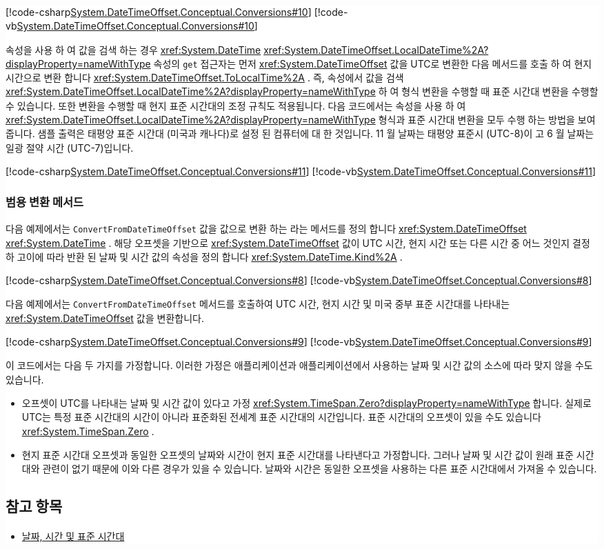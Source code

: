 [!code-csharp[System.DateTimeOffset.Conceptual.Conversions#10](../../../samples/snippets/csharp/VS_Snippets_CLR_System/system.DateTimeOffset.Conceptual.Conversions/cs/Conversions.cs#10)]
[!code-vb[System.DateTimeOffset.Conceptual.Conversions#10](../../../samples/snippets/visualbasic/VS_Snippets_CLR_System/system.DateTimeOffset.Conceptual.Conversions/vb/Conversions.vb#10)]

속성을 사용 하 여 값을 검색 하는 경우 <xref:System.DateTime> <xref:System.DateTimeOffset.LocalDateTime%2A?displayProperty=nameWithType> 속성의 `get` 접근자는 먼저 <xref:System.DateTimeOffset> 값을 UTC로 변환한 다음 메서드를 호출 하 여 현지 시간으로 변환 합니다 <xref:System.DateTimeOffset.ToLocalTime%2A> . 즉, 속성에서 값을 검색 <xref:System.DateTimeOffset.LocalDateTime%2A?displayProperty=nameWithType> 하 여 형식 변환을 수행할 때 표준 시간대 변환을 수행할 수 있습니다. 또한 변환을 수행할 때 현지 표준 시간대의 조정 규칙도 적용됩니다. 다음 코드에서는 속성을 사용 하 여 <xref:System.DateTimeOffset.LocalDateTime%2A?displayProperty=nameWithType> 형식과 표준 시간대 변환을 모두 수행 하는 방법을 보여 줍니다. 샘플 출력은 태평양 표준 시간대 (미국과 캐나다)로 설정 된 컴퓨터에 대 한 것입니다. 11 월 날짜는 태평양 표준시 (UTC-8)이 고 6 월 날짜는 일광 절약 시간 (UTC-7)입니다.

[!code-csharp[System.DateTimeOffset.Conceptual.Conversions#11](../../../samples/snippets/csharp/VS_Snippets_CLR_System/system.DateTimeOffset.Conceptual.Conversions/cs/Conversions.cs#11)]
[!code-vb[System.DateTimeOffset.Conceptual.Conversions#11](../../../samples/snippets/visualbasic/VS_Snippets_CLR_System/system.DateTimeOffset.Conceptual.Conversions/vb/Conversions.vb#11)]

### <a name="a-general-purpose-conversion-method"></a>범용 변환 메서드

다음 예제에서는 `ConvertFromDateTimeOffset` 값을 값으로 변환 하는 라는 메서드를 정의 합니다 <xref:System.DateTimeOffset> <xref:System.DateTime> . 해당 오프셋을 기반으로 <xref:System.DateTimeOffset> 값이 UTC 시간, 현지 시간 또는 다른 시간 중 어느 것인지 결정 하 고이에 따라 반환 된 날짜 및 시간 값의 속성을 정의 합니다 <xref:System.DateTime.Kind%2A> .

[!code-csharp[System.DateTimeOffset.Conceptual.Conversions#8](../../../samples/snippets/csharp/VS_Snippets_CLR_System/system.DateTimeOffset.Conceptual.Conversions/cs/Conversions.cs#8)]
[!code-vb[System.DateTimeOffset.Conceptual.Conversions#8](../../../samples/snippets/visualbasic/VS_Snippets_CLR_System/system.DateTimeOffset.Conceptual.Conversions/vb/Conversions.vb#8)]

다음 예제에서는 `ConvertFromDateTimeOffset` 메서드를 호출하여 UTC 시간, 현지 시간 및 미국 중부 표준 시간대를 나타내는 <xref:System.DateTimeOffset> 값을 변환합니다.

[!code-csharp[System.DateTimeOffset.Conceptual.Conversions#9](../../../samples/snippets/csharp/VS_Snippets_CLR_System/system.DateTimeOffset.Conceptual.Conversions/cs/Conversions.cs#9)]
[!code-vb[System.DateTimeOffset.Conceptual.Conversions#9](../../../samples/snippets/visualbasic/VS_Snippets_CLR_System/system.DateTimeOffset.Conceptual.Conversions/vb/Conversions.vb#9)]

이 코드에서는 다음 두 가지를 가정합니다. 이러한 가정은 애플리케이션과 애플리케이션에서 사용하는 날짜 및 시간 값의 소스에 따라 맞지 않을 수도 있습니다.

- 오프셋이 UTC를 나타내는 날짜 및 시간 값이 있다고 가정 <xref:System.TimeSpan.Zero?displayProperty=nameWithType> 합니다. 실제로 UTC는 특정 표준 시간대의 시간이 아니라 표준화된 전세계 표준 시간대의 시간입니다. 표준 시간대의 오프셋이 있을 수도 있습니다 <xref:System.TimeSpan.Zero> .

- 현지 표준 시간대 오프셋과 동일한 오프셋의 날짜와 시간이 현지 표준 시간대를 나타낸다고 가정합니다. 그러나 날짜 및 시간 값이 원래 표준 시간대와 관련이 없기 때문에 이와 다른 경우가 있을 수 있습니다. 날짜와 시간은 동일한 오프셋을 사용하는 다른 표준 시간대에서 가져올 수 있습니다.

## <a name="see-also"></a>참고 항목

- [날짜, 시간 및 표준 시간대](index.md)
